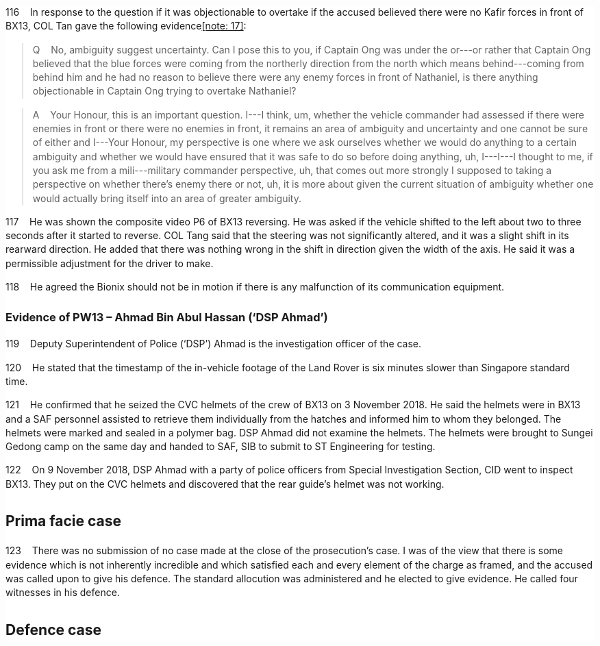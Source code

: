116    In response to the question if it was objectionable to overtake if the accused believed there were no Kafir forces in front of BX13, COL Tan gave the following evidence[\[note: 17\]](#Ftn_17):

> Q    No, ambiguity suggest uncertainty. Can I pose this to you, if Captain Ong was under the or---or rather that Captain Ong believed that the blue forces were coming from the northerly direction from the north which means behind---coming from behind him and he had no reason to believe there were any enemy forces in front of Nathaniel, is there anything objectionable in Captain Ong trying to overtake Nathaniel?

> A    Your Honour, this is an important question. I---I think, um, whether the vehicle commander had assessed if there were enemies in front or there were no enemies in front, it remains an area of ambiguity and uncertainty and one cannot be sure of either and I---Your Honour, my perspective is one where we ask ourselves whether we would do anything to a certain ambiguity and whether we would have ensured that it was safe to do so before doing anything, uh, I---I---I thought to me, if you ask me from a mili---military commander perspective, uh, that comes out more strongly I supposed to taking a perspective on whether there’s enemy there or not, uh, it is more about given the current situation of ambiguity whether one would actually bring itself into an area of greater ambiguity.

117    He was shown the composite video P6 of BX13 reversing. He was asked if the vehicle shifted to the left about two to three seconds after it started to reverse. COL Tang said that the steering was not significantly altered, and it was a slight shift in its rearward direction. He added that there was nothing wrong in the shift in direction given the width of the axis. He said it was a permissible adjustment for the driver to make.

118    He agreed the Bionix should not be in motion if there is any malfunction of its communication equipment.

### Evidence of PW13 – Ahmad Bin Abul Hassan (‘DSP Ahmad’)

119    Deputy Superintendent of Police (‘DSP’) Ahmad is the investigation officer of the case.

120    He stated that the timestamp of the in-vehicle footage of the Land Rover is six minutes slower than Singapore standard time.

121    He confirmed that he seized the CVC helmets of the crew of BX13 on 3 November 2018. He said the helmets were in BX13 and a SAF personnel assisted to retrieve them individually from the hatches and informed him to whom they belonged. The helmets were marked and sealed in a polymer bag. DSP Ahmad did not examine the helmets. The helmets were brought to Sungei Gedong camp on the same day and handed to SAF, SIB to submit to ST Engineering for testing.

122    On 9 November 2018, DSP Ahmad with a party of police officers from Special Investigation Section, CID went to inspect BX13. They put on the CVC helmets and discovered that the rear guide’s helmet was not working.

## Prima facie case

123    There was no submission of no case made at the close of the prosecution’s case. I was of the view that there is some evidence which is not inherently incredible and which satisfied each and every element of the charge as framed, and the accused was called upon to give his defence. The standard allocution was administered and he elected to give evidence. He called four witnesses in his defence.

## Defence case
